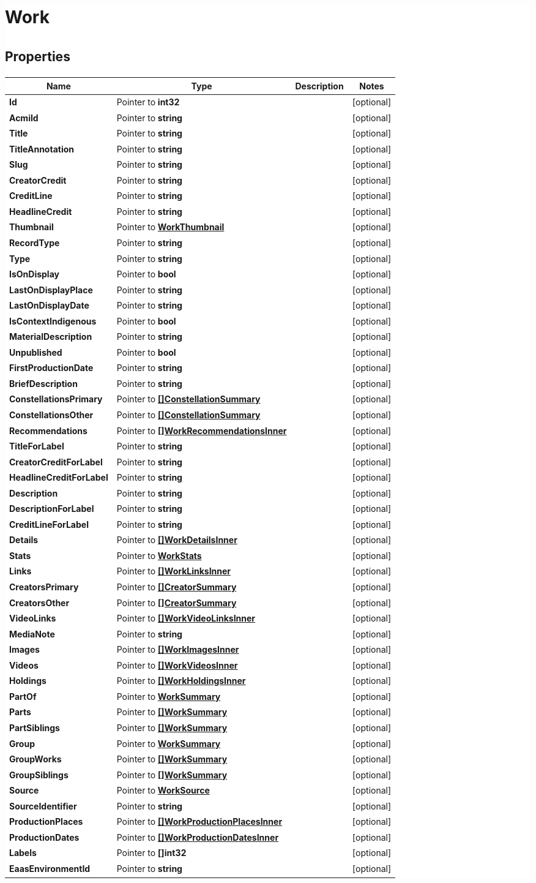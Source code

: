 # Work

## Properties

Name | Type | Description | Notes
------------ | ------------- | ------------- | -------------
**Id** | Pointer to **int32** |  | [optional] 
**AcmiId** | Pointer to **string** |  | [optional] 
**Title** | Pointer to **string** |  | [optional] 
**TitleAnnotation** | Pointer to **string** |  | [optional] 
**Slug** | Pointer to **string** |  | [optional] 
**CreatorCredit** | Pointer to **string** |  | [optional] 
**CreditLine** | Pointer to **string** |  | [optional] 
**HeadlineCredit** | Pointer to **string** |  | [optional] 
**Thumbnail** | Pointer to [**WorkThumbnail**](WorkThumbnail.md) |  | [optional] 
**RecordType** | Pointer to **string** |  | [optional] 
**Type** | Pointer to **string** |  | [optional] 
**IsOnDisplay** | Pointer to **bool** |  | [optional] 
**LastOnDisplayPlace** | Pointer to **string** |  | [optional] 
**LastOnDisplayDate** | Pointer to **string** |  | [optional] 
**IsContextIndigenous** | Pointer to **bool** |  | [optional] 
**MaterialDescription** | Pointer to **string** |  | [optional] 
**Unpublished** | Pointer to **bool** |  | [optional] 
**FirstProductionDate** | Pointer to **string** |  | [optional] 
**BriefDescription** | Pointer to **string** |  | [optional] 
**ConstellationsPrimary** | Pointer to [**[]ConstellationSummary**](ConstellationSummary.md) |  | [optional] 
**ConstellationsOther** | Pointer to [**[]ConstellationSummary**](ConstellationSummary.md) |  | [optional] 
**Recommendations** | Pointer to [**[]WorkRecommendationsInner**](WorkRecommendationsInner.md) |  | [optional] 
**TitleForLabel** | Pointer to **string** |  | [optional] 
**CreatorCreditForLabel** | Pointer to **string** |  | [optional] 
**HeadlineCreditForLabel** | Pointer to **string** |  | [optional] 
**Description** | Pointer to **string** |  | [optional] 
**DescriptionForLabel** | Pointer to **string** |  | [optional] 
**CreditLineForLabel** | Pointer to **string** |  | [optional] 
**Details** | Pointer to [**[]WorkDetailsInner**](WorkDetailsInner.md) |  | [optional] 
**Stats** | Pointer to [**WorkStats**](WorkStats.md) |  | [optional] 
**Links** | Pointer to [**[]WorkLinksInner**](WorkLinksInner.md) |  | [optional] 
**CreatorsPrimary** | Pointer to [**[]CreatorSummary**](CreatorSummary.md) |  | [optional] 
**CreatorsOther** | Pointer to [**[]CreatorSummary**](CreatorSummary.md) |  | [optional] 
**VideoLinks** | Pointer to [**[]WorkVideoLinksInner**](WorkVideoLinksInner.md) |  | [optional] 
**MediaNote** | Pointer to **string** |  | [optional] 
**Images** | Pointer to [**[]WorkImagesInner**](WorkImagesInner.md) |  | [optional] 
**Videos** | Pointer to [**[]WorkVideosInner**](WorkVideosInner.md) |  | [optional] 
**Holdings** | Pointer to [**[]WorkHoldingsInner**](WorkHoldingsInner.md) |  | [optional] 
**PartOf** | Pointer to [**WorkSummary**](WorkSummary.md) |  | [optional] 
**Parts** | Pointer to [**[]WorkSummary**](WorkSummary.md) |  | [optional] 
**PartSiblings** | Pointer to [**[]WorkSummary**](WorkSummary.md) |  | [optional] 
**Group** | Pointer to [**WorkSummary**](WorkSummary.md) |  | [optional] 
**GroupWorks** | Pointer to [**[]WorkSummary**](WorkSummary.md) |  | [optional] 
**GroupSiblings** | Pointer to [**[]WorkSummary**](WorkSummary.md) |  | [optional] 
**Source** | Pointer to [**WorkSource**](WorkSource.md) |  | [optional] 
**SourceIdentifier** | Pointer to **string** |  | [optional] 
**ProductionPlaces** | Pointer to [**[]WorkProductionPlacesInner**](WorkProductionPlacesInner.md) |  | [optional] 
**ProductionDates** | Pointer to [**[]WorkProductionDatesInner**](WorkProductionDatesInner.md) |  | [optional] 
**Labels** | Pointer to **[]int32** |  | [optional] 
**EaasEnvironmentId** | Pointer to **string** |  | [optional] 